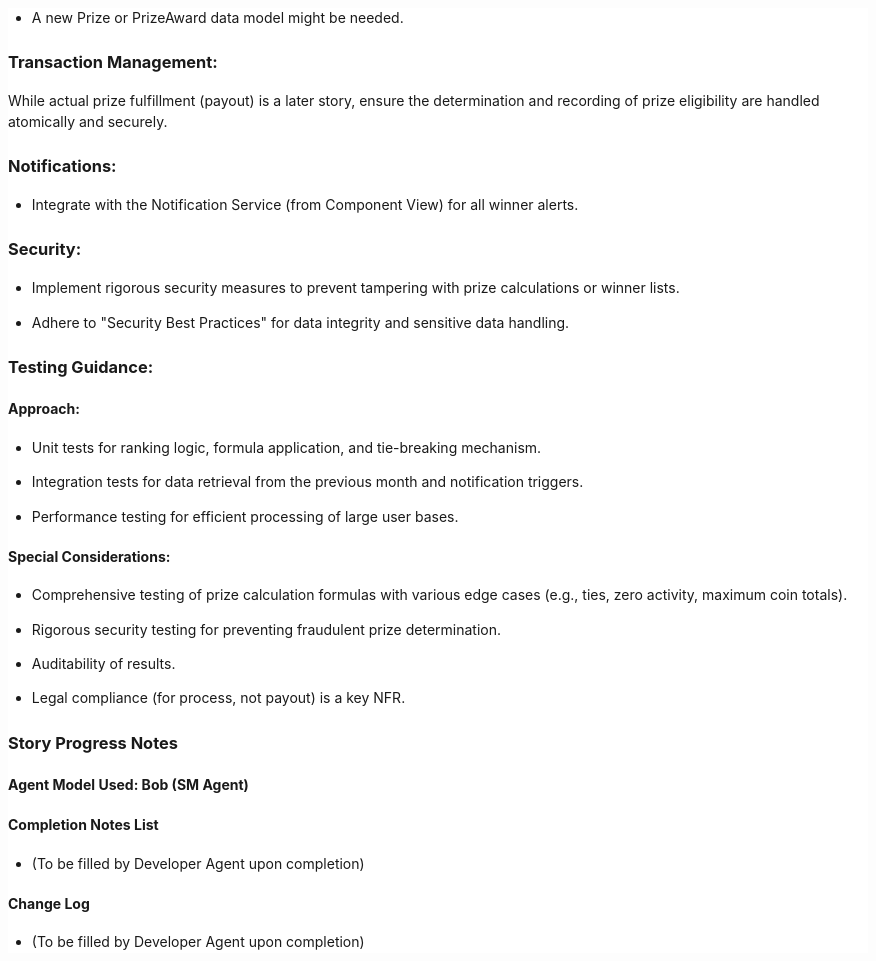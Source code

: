 - A new Prize or PrizeAward data model might be needed.


### Transaction Management: 

While actual prize fulfillment (payout) is a later story, ensure the determination and recording of prize eligibility are handled atomically and securely.


### Notifications: 

- Integrate with the Notification Service (from Component View) for all winner alerts.


### Security: 

- Implement rigorous security measures to prevent tampering with prize calculations or winner lists.

- Adhere to "Security Best Practices" for data integrity and sensitive data handling.


### Testing Guidance:


#### Approach: 

- Unit tests for ranking logic, formula application, and tie-breaking mechanism. 

- Integration tests for data retrieval from the previous month and notification triggers. 

- Performance testing for efficient processing of large user bases.

#### Special Considerations: 

- Comprehensive testing of prize calculation formulas with various edge cases (e.g., ties, zero activity, maximum coin totals). 

- Rigorous security testing for preventing fraudulent prize determination. 

- Auditability of results. 

- Legal compliance (for process, not payout) is a key NFR.


### Story Progress Notes


#### Agent Model Used: Bob (SM Agent)

#### Completion Notes List

- (To be filled by Developer Agent upon completion)


#### Change Log

- (To be filled by Developer Agent upon completion)


